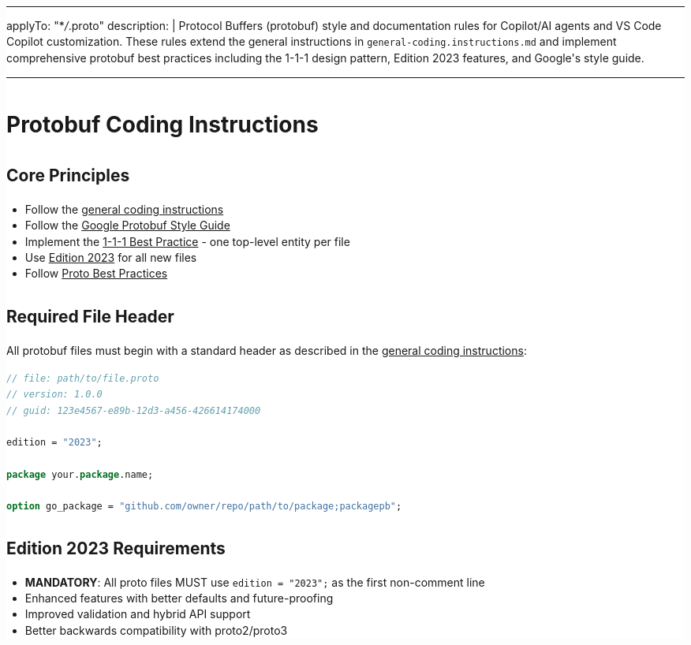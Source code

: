 







---

applyTo: "\*_/_.proto"
description: |
Protocol Buffers (protobuf) style and documentation rules for Copilot/AI agents and VS Code Copilot customization. These rules extend the general instructions in `general-coding.instructions.md` and implement comprehensive protobuf best practices including the 1-1-1 design pattern, Edition 2023 features, and Google's style guide.

---

# Protobuf Coding Instructions

## Core Principles

- Follow the [general coding instructions](general-coding.instructions.md)
- Follow the
  [Google Protobuf Style Guide](https://protobuf.dev/programming-guides/style/)
- Implement the
  [1-1-1 Best Practice](https://protobuf.dev/best-practices/1-1-1/) - one
  top-level entity per file
- Use [Edition 2023](https://protobuf.dev/programming-guides/editions/) for all
  new files
- Follow [Proto Best Practices](https://protobuf.dev/best-practices/dos-donts/)

## Required File Header

All protobuf files must begin with a standard header as described in the
[general coding instructions](general-coding.instructions.md):

```protobuf
// file: path/to/file.proto
// version: 1.0.0
// guid: 123e4567-e89b-12d3-a456-426614174000

edition = "2023";

package your.package.name;

option go_package = "github.com/owner/repo/path/to/package;packagepb";
```

## Edition 2023 Requirements

- **MANDATORY**: All proto files MUST use `edition = "2023";` as the first
  non-comment line
- Enhanced features with better defaults and future-proofing
- Improved validation and hybrid API support
- Better backwards compatibility with proto2/proto3
